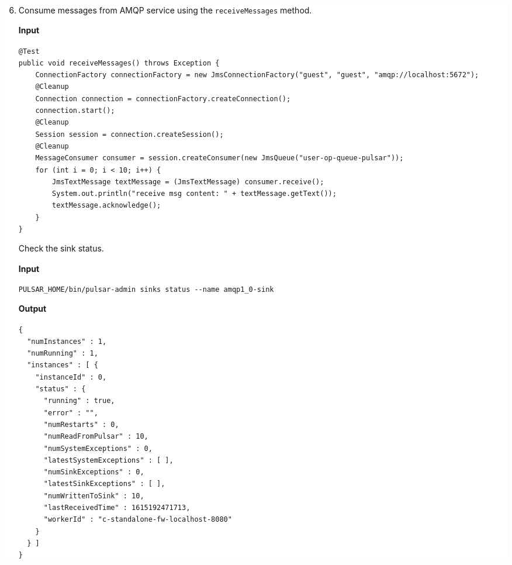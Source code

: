 6. Consume messages from AMQP service using the `receiveMessages` method.

    **Input**

    ```
    @Test
    public void receiveMessages() throws Exception {
        ConnectionFactory connectionFactory = new JmsConnectionFactory("guest", "guest", "amqp://localhost:5672");
        @Cleanup
        Connection connection = connectionFactory.createConnection();
        connection.start();
        @Cleanup
        Session session = connection.createSession();
        @Cleanup
        MessageConsumer consumer = session.createConsumer(new JmsQueue("user-op-queue-pulsar"));
        for (int i = 0; i < 10; i++) {
            JmsTextMessage textMessage = (JmsTextMessage) consumer.receive();
            System.out.println("receive msg content: " + textMessage.getText());
            textMessage.acknowledge();
        }
    }
    ```

    Check the sink status.

    **Input**

    ```
    PULSAR_HOME/bin/pulsar-admin sinks status --name amqp1_0-sink
    ```

    **Output**

    ```
    {
      "numInstances" : 1,
      "numRunning" : 1,
      "instances" : [ {
        "instanceId" : 0,
        "status" : {
          "running" : true,
          "error" : "",
          "numRestarts" : 0,
          "numReadFromPulsar" : 10,
          "numSystemExceptions" : 0,
          "latestSystemExceptions" : [ ],
          "numSinkExceptions" : 0,
          "latestSinkExceptions" : [ ],
          "numWrittenToSink" : 10,
          "lastReceivedTime" : 1615192471713,
          "workerId" : "c-standalone-fw-localhost-8080"
        }
      } ]
    }
    ```

